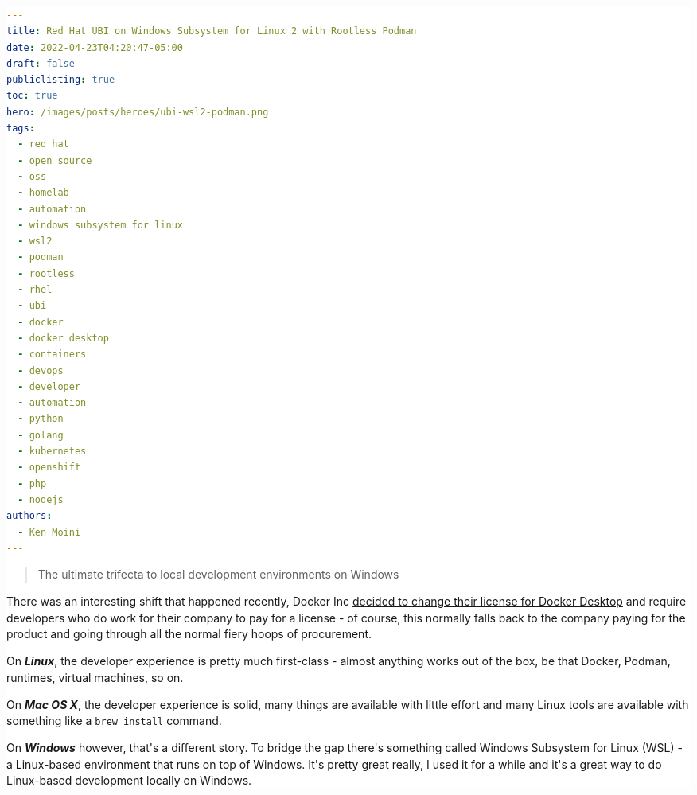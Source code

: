 ```yaml
---
title: Red Hat UBI on Windows Subsystem for Linux 2 with Rootless Podman
date: 2022-04-23T04:20:47-05:00
draft: false
publiclisting: true
toc: true
hero: /images/posts/heroes/ubi-wsl2-podman.png
tags:
  - red hat
  - open source
  - oss
  - homelab
  - automation
  - windows subsystem for linux
  - wsl2
  - podman
  - rootless
  - rhel
  - ubi
  - docker
  - docker desktop
  - containers
  - devops
  - developer
  - automation
  - python
  - golang
  - kubernetes
  - openshift
  - php
  - nodejs
authors:
  - Ken Moini
---
```


> The ultimate trifecta to local development environments on Windows

There was an interesting shift that happened recently, Docker Inc [decided to change their license for Docker Desktop](https://www.docker.com/blog/updating-product-subscriptions/) and require developers who do work for their company to pay for a license - of course, this normally falls back to the company paying for the product and going through all the normal fiery hoops of procurement.

On ***Linux***, the developer experience is pretty much first-class - almost anything works out of the box, be that Docker, Podman, runtimes, virtual machines, so on.

On ***Mac OS X***, the developer experience is solid, many things are available with little effort and many Linux tools are available with something like a `brew install` command.

On ***Windows*** however, that's a different story.  To bridge the gap there's something called Windows Subsystem for Linux (WSL) - a Linux-based environment that runs on top of Windows.  It's pretty great really, I used it for a while and it's a great way to do Linux-based development locally on Windows.
